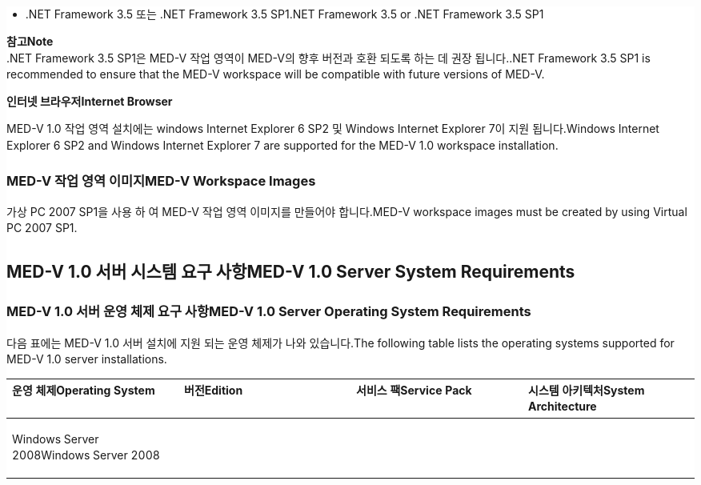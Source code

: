 -   <span data-ttu-id="0c841-160">.NET Framework 3.5 또는 .NET Framework 3.5 SP1</span><span class="sxs-lookup"><span data-stu-id="0c841-160">.NET Framework 3.5 or .NET Framework 3.5 SP1</span></span>

**<span data-ttu-id="0c841-161">참고</span><span class="sxs-lookup"><span data-stu-id="0c841-161">Note</span></span>**  
<span data-ttu-id="0c841-162">.NET Framework 3.5 SP1은 MED-V 작업 영역이 MED-V의 향후 버전과 호환 되도록 하는 데 권장 됩니다.</span><span class="sxs-lookup"><span data-stu-id="0c841-162">.NET Framework 3.5 SP1 is recommended to ensure that the MED-V workspace will be compatible with future versions of MED-V.</span></span>



**<span data-ttu-id="0c841-163">인터넷 브라우저</span><span class="sxs-lookup"><span data-stu-id="0c841-163">Internet Browser</span></span>**

<span data-ttu-id="0c841-164">MED-V 1.0 작업 영역 설치에는 windows Internet Explorer 6 SP2 및 Windows Internet Explorer 7이 지원 됩니다.</span><span class="sxs-lookup"><span data-stu-id="0c841-164">Windows Internet Explorer 6 SP2 and Windows Internet Explorer 7 are supported for the MED-V 1.0 workspace installation.</span></span>

### <a href="" id="med-v-workspace-images-"></a><span data-ttu-id="0c841-165">MED-V 작업 영역 이미지</span><span class="sxs-lookup"><span data-stu-id="0c841-165">MED-V Workspace Images</span></span>

<span data-ttu-id="0c841-166">가상 PC 2007 SP1을 사용 하 여 MED-V 작업 영역 이미지를 만들어야 합니다.</span><span class="sxs-lookup"><span data-stu-id="0c841-166">MED-V workspace images must be created by using Virtual PC 2007 SP1.</span></span>

## <span data-ttu-id="0c841-167">MED-V 1.0 서버 시스템 요구 사항</span><span class="sxs-lookup"><span data-stu-id="0c841-167">MED-V 1.0 Server System Requirements</span></span>


### <span data-ttu-id="0c841-168">MED-V 1.0 서버 운영 체제 요구 사항</span><span class="sxs-lookup"><span data-stu-id="0c841-168">MED-V 1.0 Server Operating System Requirements</span></span>

<span data-ttu-id="0c841-169">다음 표에는 MED-V 1.0 서버 설치에 지원 되는 운영 체제가 나와 있습니다.</span><span class="sxs-lookup"><span data-stu-id="0c841-169">The following table lists the operating systems supported for MED-V 1.0 server installations.</span></span>

<table>
<colgroup>
<col width="25%" />
<col width="25%" />
<col width="25%" />
<col width="25%" />
</colgroup>
<thead>
<tr class="header">
<th align="left"><span data-ttu-id="0c841-170">운영 체제</span><span class="sxs-lookup"><span data-stu-id="0c841-170">Operating System</span></span></th>
<th align="left"><span data-ttu-id="0c841-171">버전</span><span class="sxs-lookup"><span data-stu-id="0c841-171">Edition</span></span></th>
<th align="left"><span data-ttu-id="0c841-172">서비스 팩</span><span class="sxs-lookup"><span data-stu-id="0c841-172">Service Pack</span></span></th>
<th align="left"><span data-ttu-id="0c841-173">시스템 아키텍처</span><span class="sxs-lookup"><span data-stu-id="0c841-173">System Architecture</span></span></th>
</tr>
</thead>
<tbody>
<tr class="odd">
<td align="left"><p><span data-ttu-id="0c841-174">Windows Server 2008</span><span class="sxs-lookup"><span data-stu-id="0c841-174">Windows Server 2008</span></span></p></td>